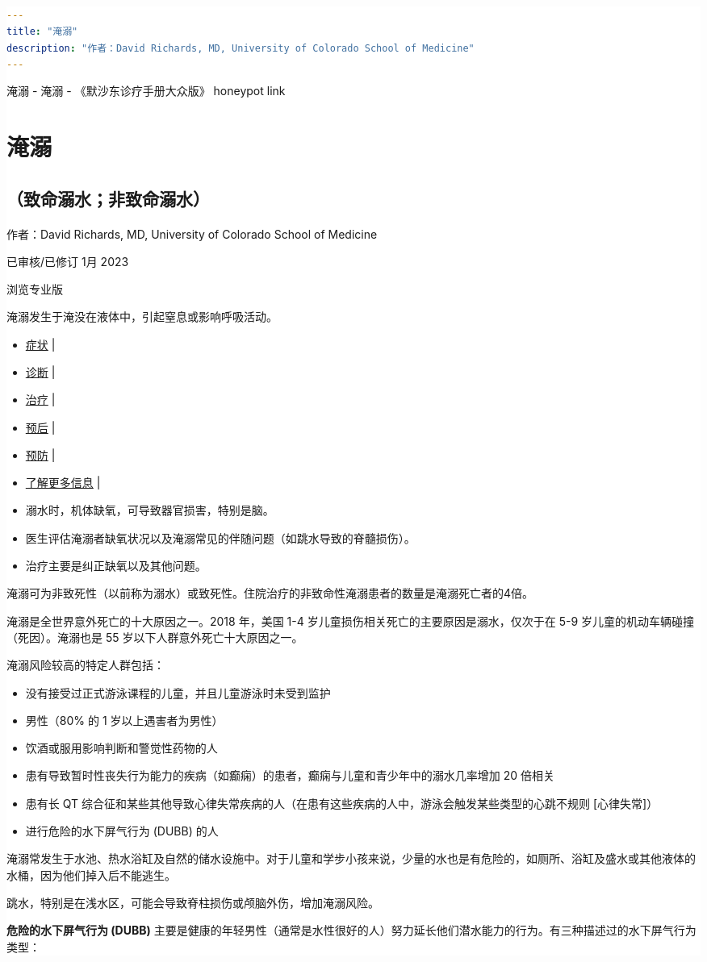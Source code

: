 ```yaml
---
title: "淹溺"
description: "作者：David Richards, MD, University of Colorado School of Medicine"
---
```


﻿淹溺 \- 淹溺 \- 《默沙东诊疗手册大众版》 honeypot link

# 淹溺

## （致命溺水；非致命溺水）

作者：David Richards, MD, University of Colorado School of Medicine

已审核/已修订 1月 2023

浏览专业版

淹溺发生于淹没在液体中，引起窒息或影响呼吸活动。

- [症状](#症状_v827401_zh) \|
- [诊断](#诊断_v827408_zh) \|
- [治疗](#治疗_v827447_zh) \|
- [预后](#预后_v875487_zh) \|
- [预防](#预防_v76283860_zh) \|
- [了解更多信息](#了解更多信息_v26354347_zh) \|

- 溺水时，机体缺氧，可导致器官损害，特别是脑。

- 医生评估淹溺者缺氧状况以及淹溺常见的伴随问题（如跳水导致的脊髓损伤）。

- 治疗主要是纠正缺氧以及其他问题。


淹溺可为非致死性（以前称为溺水）或致死性。住院治疗的非致命性淹溺患者的数量是淹溺死亡者的4倍。

淹溺是全世界意外死亡的十大原因之一。2018 年，美国 1-4 岁儿童损伤相关死亡的主要原因是溺水，仅次于在 5-9 岁儿童的机动车辆碰撞（死因）。淹溺也是 55 岁以下人群意外死亡十大原因之一。

淹溺风险较高的特定人群包括：

- 没有接受过正式游泳课程的儿童，并且儿童游泳时未受到监护

- 男性（80% 的 1 岁以上遇害者为男性）

- 饮酒或服用影响判断和警觉性药物的人

- 患有导致暂时性丧失行为能力的疾病（如癫痫）的患者，癫痫与儿童和青少年中的溺水几率增加 20 倍相关

- 患有长 QT 综合征和某些其他导致心律失常疾病的人（在患有这些疾病的人中，游泳会触发某些类型的心跳不规则 \[心律失常\]）

- 进行危险的水下屏气行为 (DUBB) 的人


淹溺常发生于水池、热水浴缸及自然的储水设施中。对于儿童和学步小孩来说，少量的水也是有危险的，如厕所、浴缸及盛水或其他液体的水桶，因为他们掉入后不能逃生。

跳水，特别是在浅水区，可能会导致脊柱损伤或颅脑外伤，增加淹溺风险。

**危险的水下屏气行为 (DUBB)** 主要是健康的年轻男性（通常是水性很好的人）努力延长他们潜水能力的行为。有三种描述过的水下屏气行为类型：
